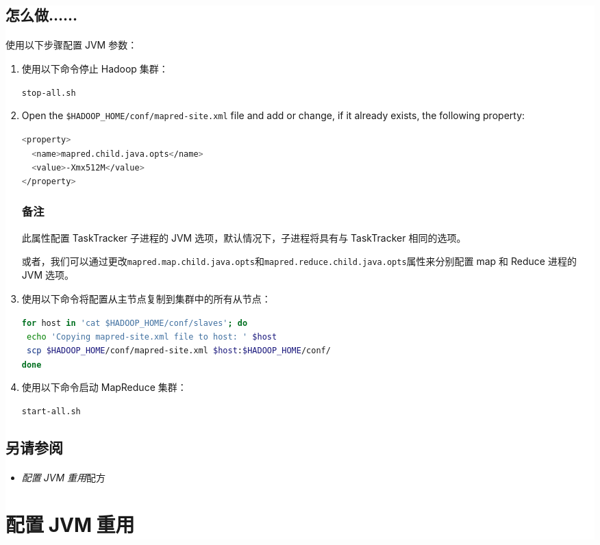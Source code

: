 ## 怎么做……

使用以下步骤配置 JVM 参数：

1.  使用以下命令停止 Hadoop 集群：

    ```sh
    stop-all.sh

    ```

2.  Open the `$HADOOP_HOME/conf/mapred-site.xml` file and add or change, if it already exists, the following property:

    ```sh
    <property>
      <name>mapred.child.java.opts</name>
      <value>-Xmx512M</value>
    </property>
    ```

    ### 备注

    此属性配置 TaskTracker 子进程的 JVM 选项，默认情况下，子进程将具有与 TaskTracker 相同的选项。

    或者，我们可以通过更改`mapred.map.child.java.opts`和`mapred.reduce.child.java.opts`属性来分别配置 map 和 Reduce 进程的 JVM 选项。

3.  使用以下命令将配置从主节点复制到集群中的所有从节点：

    ```sh
    for host in 'cat $HADOOP_HOME/conf/slaves'; do
     echo 'Copying mapred-site.xml file to host: ' $host
     scp $HADOOP_HOME/conf/mapred-site.xml $host:$HADOOP_HOME/conf/
    done

    ```

4.  使用以下命令启动 MapReduce 集群：

    ```sh
    start-all.sh

    ```

## 另请参阅

*   *配置 JVM 重用*配方

# 配置 JVM 重用

